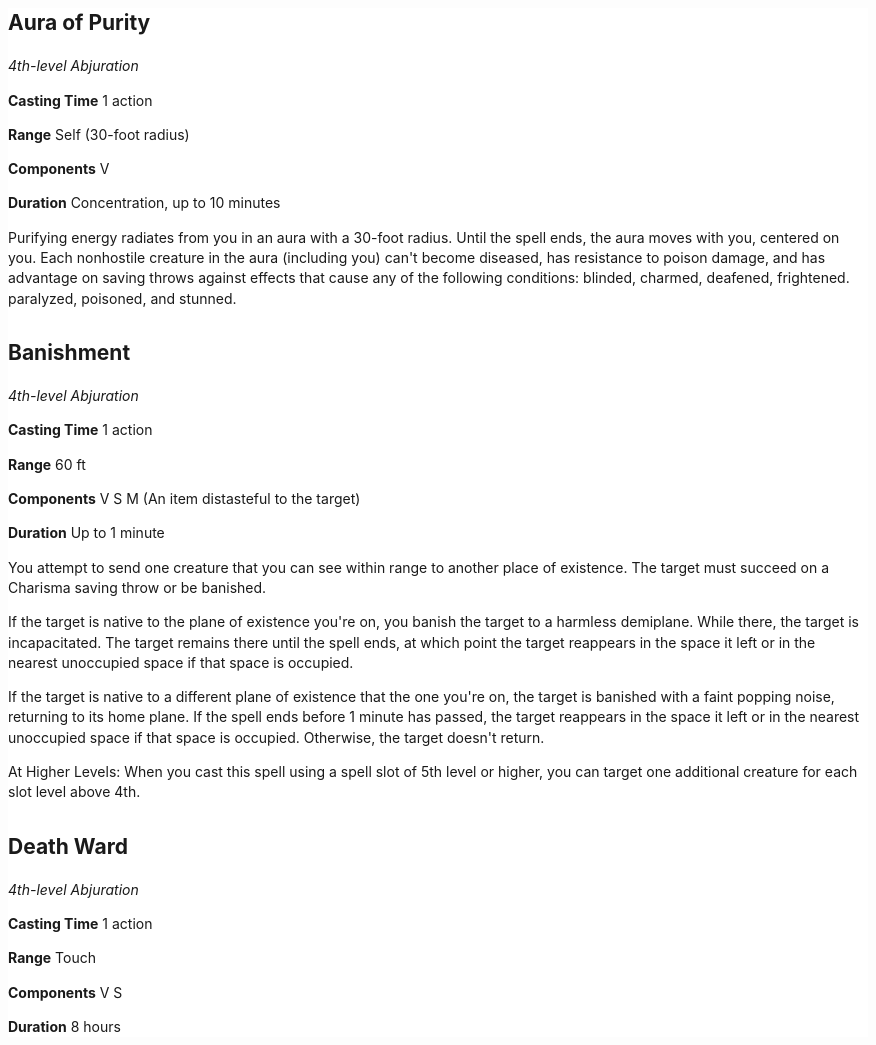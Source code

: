 ## Aura of Purity

_4th-level Abjuration_

__Casting Time__ 1 action

__Range__ Self (30-foot radius)

__Components__ V 

__Duration__ Concentration, up to 10 minutes

Purifying energy radiates from you in an aura with a 30-foot radius. Until the spell ends, the aura moves with you, centered on you. Each nonhostile creature in the aura (including you) can't become diseased, has resistance to poison damage, and has advantage on saving throws against effects that cause any of the following conditions: blinded, charmed, deafened, frightened. paralyzed, poisoned, and stunned.

## Banishment

_4th-level Abjuration_

__Casting Time__ 1 action

__Range__ 60 ft

__Components__ V S M (An item distasteful to the target)

__Duration__ Up to 1 minute

You attempt to send one creature that you can see within range to another place of existence. The target must succeed on a Charisma saving throw or be banished.

  If the target is native to the plane of existence you're on, you banish the target to a harmless demiplane. While there, the target is incapacitated. The target remains there until the spell ends, at which point the target reappears in the space it left or in the nearest unoccupied space if that space is occupied.

  If the target is native to a different plane of existence that the one you're on, the target is banished with a faint popping noise, returning to its home plane. If the spell ends before 1 minute has passed, the target reappears in the space it left or in the nearest unoccupied space if that space is occupied. Otherwise, the target doesn't return.

  At Higher Levels: When you cast this spell using a spell slot of 5th level or higher, you can target one additional creature for each slot level above 4th.

## Death Ward

_4th-level Abjuration_

__Casting Time__ 1 action

__Range__ Touch

__Components__ V S 

__Duration__ 8 hours
